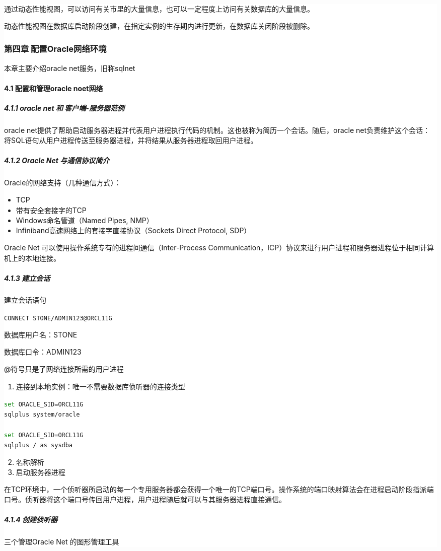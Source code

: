 通过动态性能视图，可以访问有关市里的大量信息，也可以一定程度上访问有关数据库的大量信息。

动态性能视图在数据库启动阶段创建，在指定实例的生存期内进行更新，在数据库关闭阶段被删除。

### 第四章 配置Oracle网络环境

本章主要介绍oracle net服务，旧称sqlnet

#### 4.1 配置和管理oracle noet网络

##### 4.1.1 oracle net 和 客户端-服务器范例

oracle net提供了帮助启动服务器进程并代表用户进程执行代码的机制。这也被称为简历一个会话。随后，oracle net负责维护这个会话：将SQL语句从用户进程传送至服务器进程，并将结果从服务器进程取回用户进程。

##### 4.1.2 Oracle Net 与通信协议简介

Oracle的网络支持（几种通信方式）：

- TCP
- 带有安全套接字的TCP
- Windows命名管道（Named Pipes, NMP）
- Infiniband高速网络上的套接字直接协议（Sockets Direct Protocol, SDP）

Oracle Net 可以使用操作系统专有的进程间通信（Inter-Process Communication，ICP）协议来进行用户进程和服务器进程位于相同计算机上的本地连接。

##### 4.1.3 建立会话

建立会话语句

```SQLP
CONNECT STONE/ADMIN123@ORCL11G
```

数据库用户名：STONE

数据库口令：ADMIN123

@符号只是了网络连接所需的用户进程

1. 连接到本地实例：唯一不需要数据库侦听器的连接类型

```bash
set ORACLE_SID=ORCL11G
sqlplus system/oracle

set ORACLE_SID=ORCL11G
sqlplus / as sysdba
```

2. 名称解析
3. 启动服务器进程

在TCP环境中，一个侦听器所启动的每一个专用服务器都会获得一个唯一的TCP端口号。操作系统的端口映射算法会在进程启动阶段指派端口号。侦听器将这个端口号传回用户进程，用户进程随后就可以与其服务器进程直接通信。

##### 4.1.4 创建侦听器

三个管理Oracle Net 的图形管理工具
